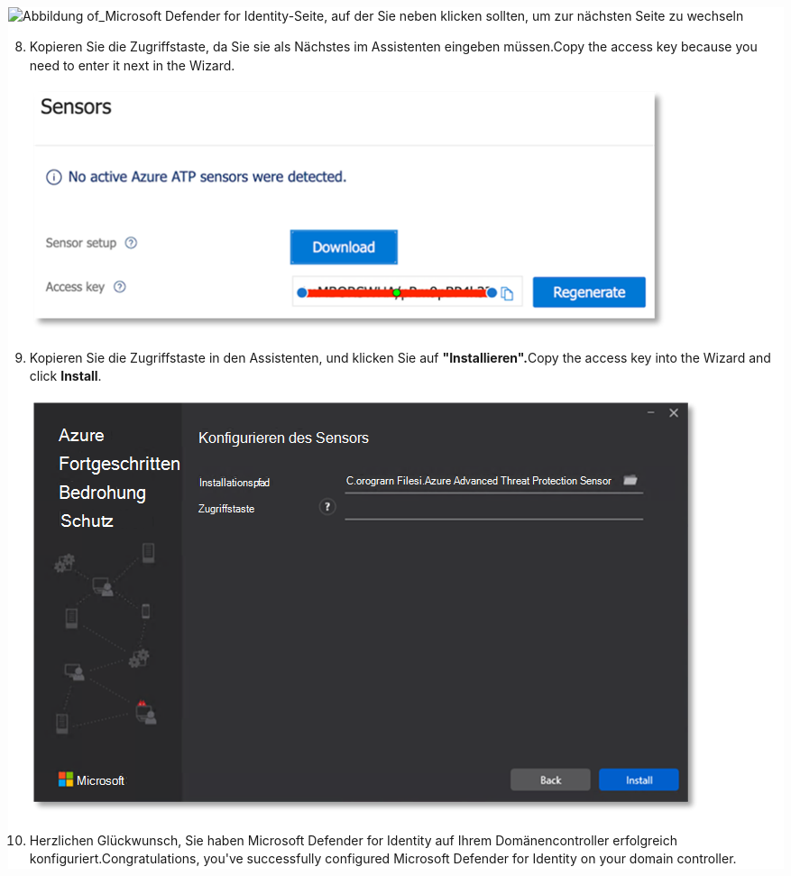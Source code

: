    ![Abbildung of_Microsoft Defender for Identity-Seite, auf der Sie neben klicken sollten, um zur nächsten Seite zu wechseln](../../media/mtp-eval-48.png)

8. <span data-ttu-id="3c520-185">Kopieren Sie die Zugriffstaste, da Sie sie als Nächstes im Assistenten eingeben müssen.</span><span class="sxs-lookup"><span data-stu-id="3c520-185">Copy the access key because you need to enter it next in the Wizard.</span></span>

   ![Abbildung of_the Sensorseite, auf der Sie die Zugriffstaste kopieren sollten, die Sie auf der nächsten Microsoft Defender for Identity-Assistenten-Assistentenseite eingeben müssen](../../media/mtp-eval-49.png)

9. <span data-ttu-id="3c520-187">Kopieren Sie die Zugriffstaste in den Assistenten, und klicken Sie auf **"Installieren".**</span><span class="sxs-lookup"><span data-stu-id="3c520-187">Copy the access key into the Wizard and click **Install**.</span></span>

   ![Abbildung of_Microsoft Assistentenseite des Defender for Identity-Sensors, auf der Sie die Zugriffstaste bereitstellen und dann auf die Schaltfläche "Installieren" klicken sollten](../../media/mtp-eval-50.png)

10. <span data-ttu-id="3c520-189">Herzlichen Glückwunsch, Sie haben Microsoft Defender for Identity auf Ihrem Domänencontroller erfolgreich konfiguriert.</span><span class="sxs-lookup"><span data-stu-id="3c520-189">Congratulations, you've successfully configured Microsoft Defender for Identity on your domain controller.</span></span>
